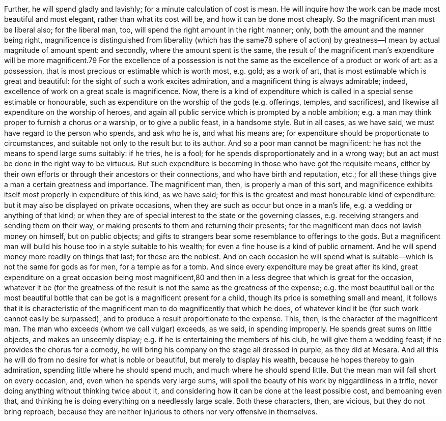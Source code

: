 Further, he will spend gladly and lavishly; for a minute calculation of cost is mean. He will inquire how the work can be made most beautiful and most elegant, rather than what its cost will be, and how it can be done most cheaply.
So the magnificent man must be liberal also; for the liberal man, too, will spend the right amount in the right manner; only, both the amount and the manner being right, magnificence is distinguished from liberality (which has the same78 sphere of action) by greatness⁠—I mean by actual magnitude of amount spent: and secondly, where the amount spent is the same, the result of the magnificent man’s expenditure will be more magnificent.79
For the excellence of a possession is not the same as the excellence of a product or work of art: as a possession, that is most precious or estimable which is worth most, e.g. gold; as a work of art, that is most estimable which is great and beautiful: for the sight of such a work excites admiration, and a magnificent thing is always admirable; indeed, excellence of work on a great scale is magnificence.
Now, there is a kind of expenditure which is called in a special sense estimable or honourable, such as expenditure on the worship of the gods (e.g. offerings, temples, and sacrifices), and likewise all expenditure on the worship of heroes, and again all public service which is prompted by a noble ambition; e.g. a man may think proper to furnish a chorus or a warship, or to give a public feast, in a handsome style.
But in all cases, as we have said, we must have regard to the person who spends, and ask who he is, and what his means are; for expenditure should be proportionate to circumstances, and suitable not only to the result but to its author.
And so a poor man cannot be magnificent: he has not the means to spend large sums suitably: if he tries, he is a fool; for he spends disproportionately and in a wrong way; but an act must be done in the right way to be virtuous. But such expenditure is becoming in those who have got the requisite means, either by their own efforts or through their ancestors or their connections, and who have birth and reputation, etc.; for all these things give a man a certain greatness and importance.
The magnificent man, then, is properly a man of this sort, and magnificence exhibits itself most properly in expenditure of this kind, as we have said; for this is the greatest and most honourable kind of expenditure: but it may also be displayed on private occasions, when they are such as occur but once in a man’s life, e.g. a wedding or anything of that kind; or when they are of special interest to the state or the governing classes, e.g. receiving strangers and sending them on their way, or making presents to them and returning their presents; for the magnificent man does not lavish money on himself, but on public objects; and gifts to strangers bear some resemblance to offerings to the gods.
But a magnificent man will build his house too in a style suitable to his wealth; for even a fine house is a kind of public ornament. And he will spend money more readily on things that last; for these are the noblest. And on each occasion he will spend what is suitable⁠—which is not the same for gods as for men, for a temple as for a tomb.
And since every expenditure may be great after its kind, great expenditure on a great occasion being most magnificent,80 and then in a less degree that which is great for the occasion, whatever it be (for the greatness of the result is not the same as the greatness of the expense; e.g. the most beautiful ball or the most beautiful bottle that can be got is a magnificent present for a child, though its price is something small and mean), it follows that it is characteristic of the magnificent man to do magnificently that which he does, of whatever kind it be (for such work cannot easily be surpassed), and to produce a result proportionate to the expense.
This, then, is the character of the magnificent man. The man who exceeds (whom we call vulgar) exceeds, as we said, in spending improperly. He spends great sums on little objects, and makes an unseemly display; e.g. if he is entertaining the members of his club, he will give them a wedding feast; if he provides the chorus for a comedy, he will bring his company on the stage all dressed in purple, as they did at Mesara. And all this he will do from no desire for what is noble or beautiful, but merely to display his wealth, because he hopes thereby to gain admiration, spending little where he should spend much, and much where he should spend little.
But the mean man will fall short on every occasion, and, even when he spends very large sums, will spoil the beauty of his work by niggardliness in a trifle, never doing anything without thinking twice about it, and considering how it can be done at the least possible cost, and bemoaning even that, and thinking he is doing everything on a needlessly large scale.
Both these characters, then, are vicious, but they do not bring reproach, because they are neither injurious to others nor very offensive in themselves.
